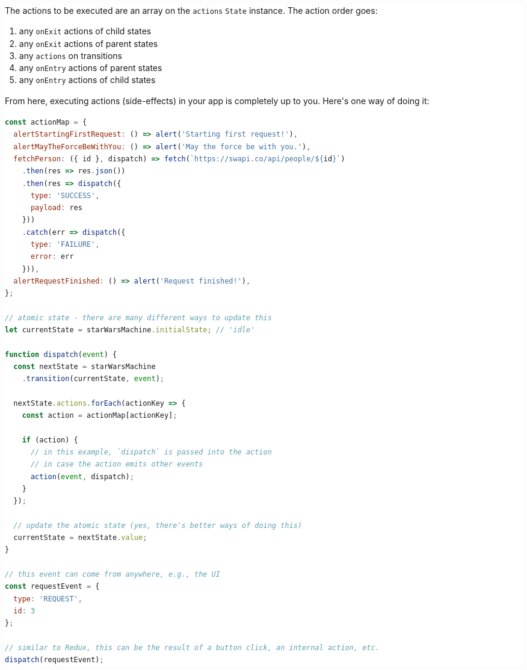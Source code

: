 The actions to be executed are an array on the `actions` `State` instance. The action order goes:
1. any `onExit` actions of child states
2. any `onExit` actions of parent states
3. any `actions` on transitions
4. any `onEntry` actions of parent states
5. any `onEntry` actions of child states

From here, executing actions (side-effects) in your app is completely up to you. Here's one way of doing it:

```js
const actionMap = {
  alertStartingFirstRequest: () => alert('Starting first request!'),
  alertMayTheForceBeWithYou: () => alert('May the force be with you.'),
  fetchPerson: ({ id }, dispatch) => fetch(`https://swapi.co/api/people/${id}`)
    .then(res => res.json())
    .then(res => dispatch({
      type: 'SUCCESS',
      payload: res
    }))
    .catch(err => dispatch({
      type: 'FAILURE',
      error: err
    })),
  alertRequestFinished: () => alert('Request finished!'),  
};

// atomic state - there are many different ways to update this
let currentState = starWarsMachine.initialState; // 'idle'

function dispatch(event) {
  const nextState = starWarsMachine
    .transition(currentState, event);

  nextState.actions.forEach(actionKey => {
    const action = actionMap[actionKey];

    if (action) {
      // in this example, `dispatch` is passed into the action
      // in case the action emits other events
      action(event, dispatch);
    }
  });

  // update the atomic state (yes, there's better ways of doing this)
  currentState = nextState.value;
}

// this event can come from anywhere, e.g., the UI
const requestEvent = {
  type: 'REQUEST',
  id: 3
};

// similar to Redux, this can be the result of a button click, an internal action, etc.
dispatch(requestEvent);
```
